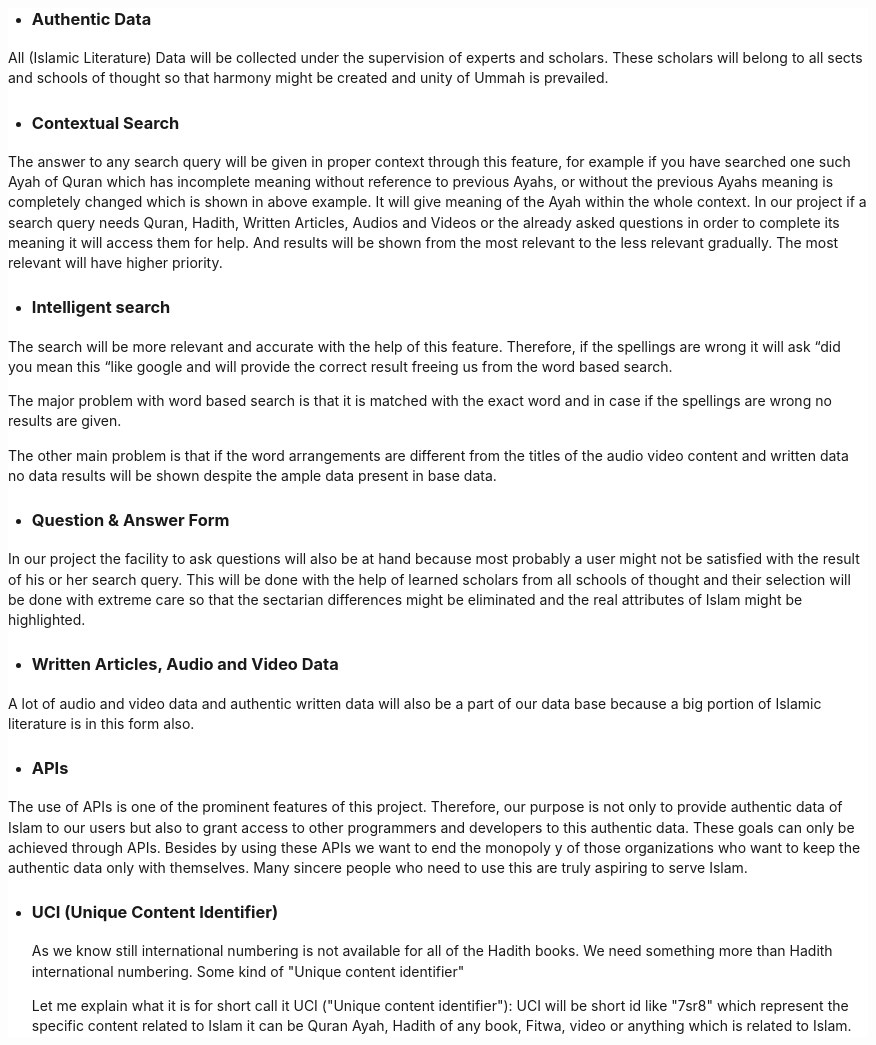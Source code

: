 - ### Authentic Data

All (Islamic Literature) Data will be collected under the supervision of experts and scholars. These scholars will belong to all sects and schools of thought so that harmony might be created and unity of Ummah is prevailed.

- ### Contextual Search

The answer to any search query will be given in proper context through this feature, for example if you have searched one such Ayah of Quran which has incomplete meaning without reference to previous Ayahs, or without the previous Ayahs meaning is completely changed which is shown in above example. It will give meaning of the Ayah within the whole context. In our project if a search query needs Quran, Hadith, Written Articles, Audios and Videos or the already asked questions in order to complete its meaning it will access them for help. And results will be shown from the most relevant to the less relevant gradually. The most relevant will have higher priority.

- ### Intelligent search

The search will be more relevant and accurate with the help of this feature. Therefore, if the spellings are wrong it will ask “did you mean this “like google and will provide the correct result freeing us from the word based search.

The major problem with word based search is that it is matched with the exact word and in case if the spellings are wrong no results are given.

The other main problem is that if the word arrangements are different from the titles of the audio video content and written data no data results will be shown despite the ample data present in base data.

- ### Question & Answer Form

In our project the facility to ask questions will also be at hand because most probably a user might not be satisfied with the result of his or her search query. This will be done with the help of learned scholars from all schools of thought and their selection will be done with extreme care so that the sectarian differences might be eliminated and the real attributes of Islam might be highlighted.

- ### Written Articles, Audio and Video Data

A lot of audio and video data and authentic written data will also be a part of our data base because a big portion of Islamic literature is in this form also.

- ### APIs

The use of APIs is one of the prominent features of this project. Therefore, our purpose is not only to provide authentic data of Islam to our users but also to grant access to other programmers and developers to this authentic data. These goals can only be achieved through APIs. Besides by using these APIs we want to end the monopoly y of those organizations who want to keep the authentic data only with themselves. Many sincere people who need to use this are truly aspiring to serve Islam.

- ### UCI (Unique Content Identifier)

  As we know still international numbering is not available for all of the Hadith books.
  We need something more than Hadith international numbering. Some kind of "Unique content identifier"

  Let me explain what it is for short call it UCI ("Unique content identifier"):
  UCI will be short id like "7sr8" which represent the specific content related to Islam it can be Quran Ayah, Hadith of any book, Fitwa, video or anything which is related to Islam.
